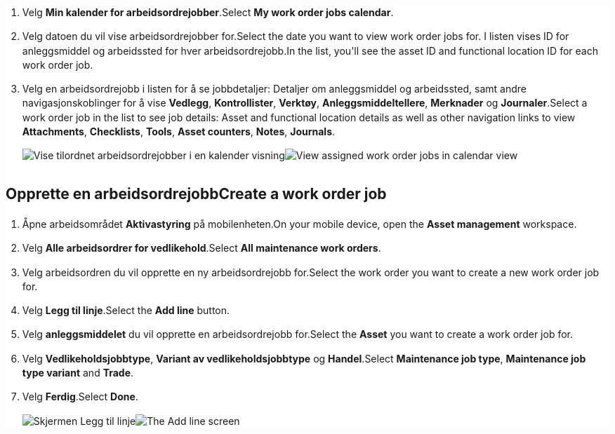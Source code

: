 1. <span data-ttu-id="4c327-135">Velg **Min kalender for arbeidsordrejobber**.</span><span class="sxs-lookup"><span data-stu-id="4c327-135">Select **My work order jobs calendar**.</span></span>

1. <span data-ttu-id="4c327-136">Velg datoen du vil vise arbeidsordrejobber for.</span><span class="sxs-lookup"><span data-stu-id="4c327-136">Select the date you want to view work order jobs for.</span></span> <span data-ttu-id="4c327-137">I listen vises ID for anleggsmiddel og arbeidssted for hver arbeidsordrejobb.</span><span class="sxs-lookup"><span data-stu-id="4c327-137">In the list, you'll see the asset ID and functional location ID for each work order job.</span></span>

1. <span data-ttu-id="4c327-138">Velg en arbeidsordrejobb i listen for å se jobbdetaljer: Detaljer om anleggsmiddel og arbeidssted, samt andre navigasjonskoblinger for å vise **Vedlegg**, **Kontrollister**, **Verktøy**, **Anleggsmiddeltellere**, **Merknader** og **Journaler**.</span><span class="sxs-lookup"><span data-stu-id="4c327-138">Select a work order job in the list to see job details: Asset and functional location details as well as other navigation links to view **Attachments**, **Checklists**, **Tools**, **Asset counters**, **Notes**, **Journals**.</span></span>

    <span data-ttu-id="4c327-139">![Vise tilordnet arbeidsordrejobber i en kalender visning](media/am-mobile-02.png "Vise tilordnet arbeidsordrejobber i en kalender visning")</span><span class="sxs-lookup"><span data-stu-id="4c327-139">![View assigned work order jobs in calendar view](media/am-mobile-02.png "View assigned work order jobs in calendar view")</span></span>

## <a name="create-a-work-order-job"></a><span data-ttu-id="4c327-140">Opprette en arbeidsordrejobb</span><span class="sxs-lookup"><span data-stu-id="4c327-140">Create a work order job</span></span>

1. <span data-ttu-id="4c327-141">Åpne arbeidsområdet **Aktivastyring** på mobilenheten.</span><span class="sxs-lookup"><span data-stu-id="4c327-141">On your mobile device, open the **Asset management** workspace.</span></span>

1. <span data-ttu-id="4c327-142">Velg **Alle arbeidsordrer for vedlikehold**.</span><span class="sxs-lookup"><span data-stu-id="4c327-142">Select **All maintenance work orders**.</span></span>

1. <span data-ttu-id="4c327-143">Velg arbeidsordren du vil opprette en ny arbeidsordrejobb for.</span><span class="sxs-lookup"><span data-stu-id="4c327-143">Select the work order you want to create a new work order job for.</span></span>

1. <span data-ttu-id="4c327-144">Velg **Legg til linje**.</span><span class="sxs-lookup"><span data-stu-id="4c327-144">Select the **Add line** button.</span></span>

1. <span data-ttu-id="4c327-145">Velg **anleggsmiddelet** du vil opprette en arbeidsordrejobb for.</span><span class="sxs-lookup"><span data-stu-id="4c327-145">Select the **Asset** you want to create a work order job for.</span></span>

1. <span data-ttu-id="4c327-146">Velg **Vedlikeholdsjobbtype**, **Variant av vedlikeholdsjobbtype** og **Handel**.</span><span class="sxs-lookup"><span data-stu-id="4c327-146">Select **Maintenance job type**, **Maintenance job type variant** and **Trade**.</span></span>

1. <span data-ttu-id="4c327-147">Velg **Ferdig**.</span><span class="sxs-lookup"><span data-stu-id="4c327-147">Select **Done**.</span></span>

    <span data-ttu-id="4c327-148">![Skjermen Legg til linje](media/am-mobile-03.png "Skjermen Legg til linje")</span><span class="sxs-lookup"><span data-stu-id="4c327-148">![The Add line screen](media/am-mobile-03.png "The Add line screen")</span></span>

